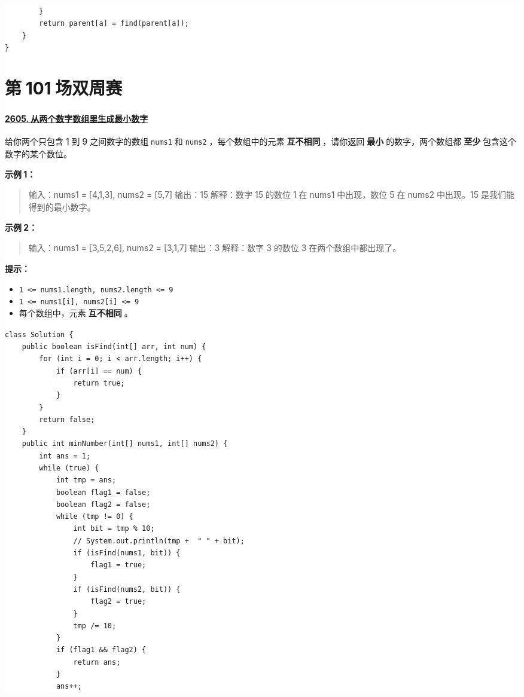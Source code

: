 ```
        }
        return parent[a] = find(parent[a]);
    }
}
```

# 第 101 场双周赛

#### [2605. 从两个数字数组里生成最小数字](https://leetcode.cn/problems/form-smallest-number-from-two-digit-arrays/)

给你两个只包含 1 到 9 之间数字的数组 `nums1` 和 `nums2` ，每个数组中的元素 **互不相同** ，请你返回 **最小** 的数字，两个数组都 **至少** 包含这个数字的某个数位。

 

**示例 1：**

> 输入：nums1 = [4,1,3], nums2 = [5,7]
> 输出：15
> 解释：数字 15 的数位 1 在 nums1 中出现，数位 5 在 nums2 中出现。15 是我们能得到的最小数字。

**示例 2：**

> 输入：nums1 = [3,5,2,6], nums2 = [3,1,7]
> 输出：3
> 解释：数字 3 的数位 3 在两个数组中都出现了。

 

**提示：**

- `1 <= nums1.length, nums2.length <= 9`
- `1 <= nums1[i], nums2[i] <= 9`
- 每个数组中，元素 **互不相同** 。

```
class Solution {
    public boolean isFind(int[] arr, int num) {
        for (int i = 0; i < arr.length; i++) {
            if (arr[i] == num) {
                return true;
            }
        }
        return false;
    }
    public int minNumber(int[] nums1, int[] nums2) {
        int ans = 1;
        while (true) {
            int tmp = ans;
            boolean flag1 = false;
            boolean flag2 = false;
            while (tmp != 0) {
                int bit = tmp % 10;
                // System.out.println(tmp +  " " + bit);
                if (isFind(nums1, bit)) {
                    flag1 = true;
                }
                if (isFind(nums2, bit)) {
                    flag2 = true;
                }
                tmp /= 10;
            }
            if (flag1 && flag2) {
                return ans;
            }
            ans++;
```